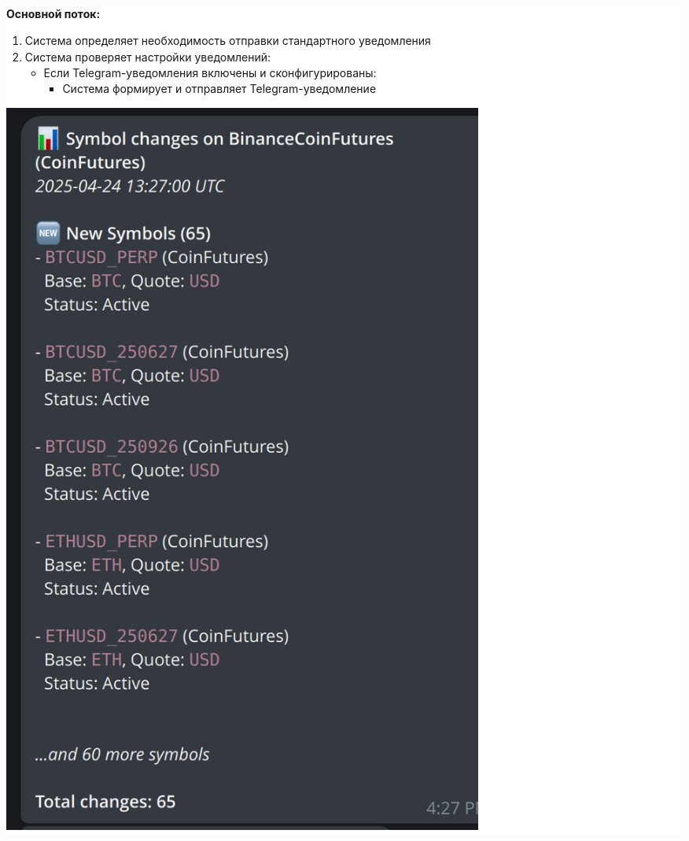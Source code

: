 **Основной поток:**
1. Система определяет необходимость отправки стандартного уведомления
2. Система проверяет настройки уведомлений:
   - Если Telegram-уведомления включены и сконфигурированы:
     - Система формирует и отправляет Telegram-уведомление

<img src="images/Pasted image 20250424164019.png" width="600" alt="Pasted image 20250424164019.png" />

